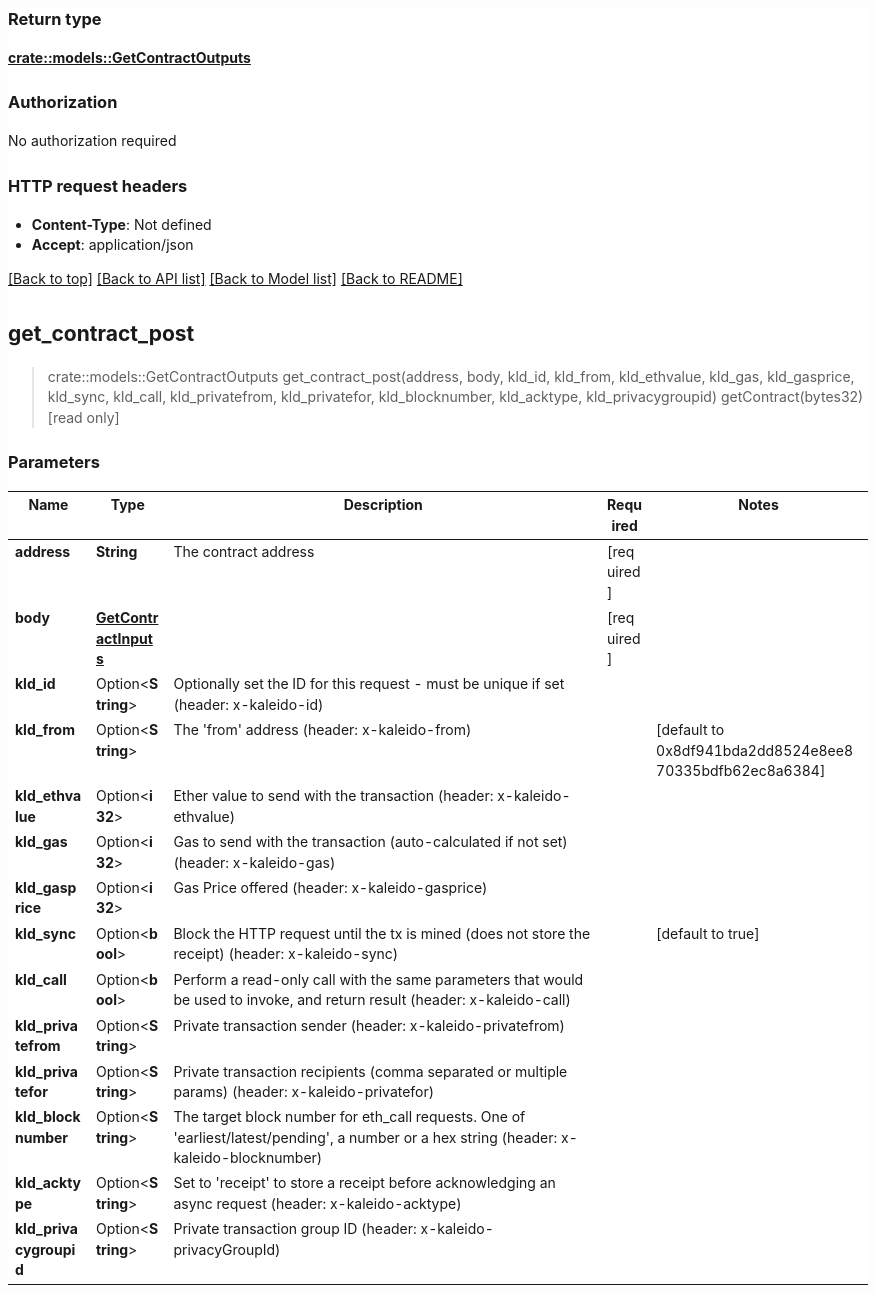### Return type

[**crate::models::GetContractOutputs**](getContract_outputs.md)

### Authorization

No authorization required

### HTTP request headers

- **Content-Type**: Not defined
- **Accept**: application/json

[[Back to top]](#) [[Back to API list]](../README.md#documentation-for-api-endpoints) [[Back to Model list]](../README.md#documentation-for-models) [[Back to README]](../README.md)


## get_contract_post

> crate::models::GetContractOutputs get_contract_post(address, body, kld_id, kld_from, kld_ethvalue, kld_gas, kld_gasprice, kld_sync, kld_call, kld_privatefrom, kld_privatefor, kld_blocknumber, kld_acktype, kld_privacygroupid)
getContract(bytes32) [read only]

### Parameters


Name | Type | Description  | Required | Notes
------------- | ------------- | ------------- | ------------- | -------------
**address** | **String** | The contract address | [required] |
**body** | [**GetContractInputs**](GetContractInputs.md) |  | [required] |
**kld_id** | Option<**String**> | Optionally set the ID for this request - must be unique if set (header: x-kaleido-id) |  |
**kld_from** | Option<**String**> | The 'from' address (header: x-kaleido-from) |  |[default to 0x8df941bda2dd8524e8ee870335bdfb62ec8a6384]
**kld_ethvalue** | Option<**i32**> | Ether value to send with the transaction (header: x-kaleido-ethvalue) |  |
**kld_gas** | Option<**i32**> | Gas to send with the transaction (auto-calculated if not set) (header: x-kaleido-gas) |  |
**kld_gasprice** | Option<**i32**> | Gas Price offered (header: x-kaleido-gasprice) |  |
**kld_sync** | Option<**bool**> | Block the HTTP request until the tx is mined (does not store the receipt) (header: x-kaleido-sync) |  |[default to true]
**kld_call** | Option<**bool**> | Perform a read-only call with the same parameters that would be used to invoke, and return result (header: x-kaleido-call) |  |
**kld_privatefrom** | Option<**String**> | Private transaction sender (header: x-kaleido-privatefrom) |  |
**kld_privatefor** | Option<**String**> | Private transaction recipients (comma separated or multiple params) (header: x-kaleido-privatefor) |  |
**kld_blocknumber** | Option<**String**> | The target block number for eth_call requests. One of 'earliest/latest/pending', a number or a hex string (header: x-kaleido-blocknumber) |  |
**kld_acktype** | Option<**String**> | Set to 'receipt' to store a receipt before acknowledging an async request (header: x-kaleido-acktype) |  |
**kld_privacygroupid** | Option<**String**> | Private transaction group ID (header: x-kaleido-privacyGroupId) |  |
